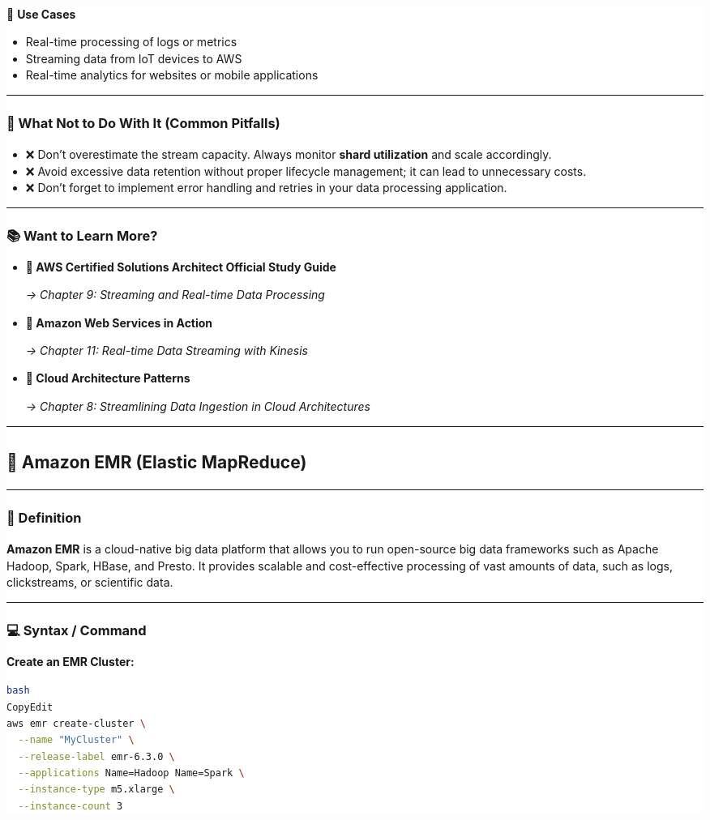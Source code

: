 📌 **Use Cases**

- Real-time processing of logs or metrics
- Streaming data from IoT devices to AWS
- Real-time analytics for websites or mobile applications

---

### 🚫 What Not to Do With It (Common Pitfalls)

- ❌ Don’t overestimate the stream capacity. Always monitor **shard utilization** and scale accordingly.
- ❌ Avoid excessive data retention without proper lifecycle management; it can lead to unnecessary costs.
- ❌ Don’t forget to implement error handling and retries in your data processing application.

---

### 📚 Want to Learn More?

- **📘 AWS Certified Solutions Architect Official Study Guide**
    
    *→ Chapter 9: Streaming and Real-time Data Processing*
    
- **📗 Amazon Web Services in Action**
    
    *→ Chapter 11: Real-time Data Streaming with Kinesis*
    
- **📕 Cloud Architecture Patterns**
    
    *→ Chapter 8: Streamlining Data Ingestion in Cloud Architectures*
    

---

## 🧠 Amazon EMR (Elastic MapReduce)

---

### 📘 Definition

**Amazon EMR** is a cloud-native big data platform that allows you to run open-source big data frameworks such as Apache Hadoop, Spark, HBase, and Presto. It provides scalable and cost-effective processing of vast amounts of data, such as logs, clickstreams, or scientific data.

---

### 💻 Syntax / Command

**Create an EMR Cluster:**

```bash
bash
CopyEdit
aws emr create-cluster \
  --name "MyCluster" \
  --release-label emr-6.3.0 \
  --applications Name=Hadoop Name=Spark \
  --instance-type m5.xlarge \
  --instance-count 3

```
